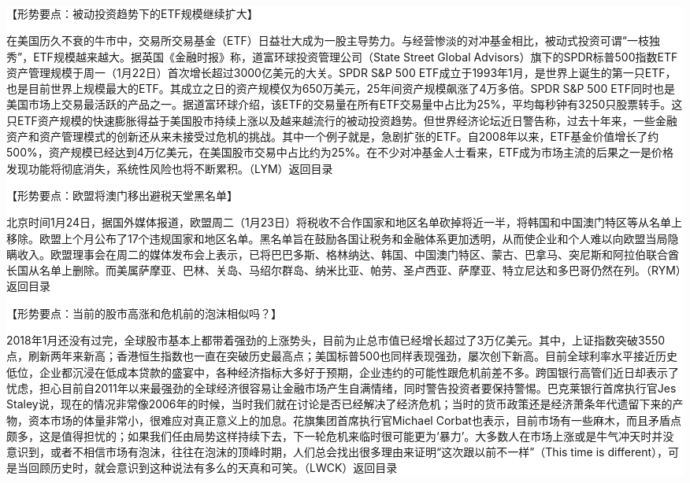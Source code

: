 
【形势要点：被动投资趋势下的ETF规模继续扩大】


在美国历久不衰的牛市中，交易所交易基金（ETF）日益壮大成为一股主导势力。与经营惨淡的对冲基金相比，被动式投资可谓“一枝独秀”，ETF规模越来越大。据英国《金融时报》称，道富环球投资管理公司（State Street Global Advisors）旗下的SPDR标普500指数ETF资产管理规模于周一（1月22日）首次增长超过3000亿美元的大关。SPDR S&P 500 ETF成立于1993年1月，是世界上诞生的第一只ETF，也是目前世界上规模最大的ETF。其成立之日的资产规模仅为650万美元，25年间资产规模飙涨了4万多倍。SPDR S&P 500 ETF同时也是美国市场上交易最活跃的产品之一。据道富环球介绍，该ETF的交易量在所有ETF交易量中占比为25%，平均每秒钟有3250只股票转手。这只ETF资产规模的快速膨胀得益于美国股市持续上涨以及越来越流行的被动投资趋势。但世界经济论坛近日警告称，过去十年来，一些金融资产和资产管理模式的创新还从来未接受过危机的挑战。其中一个例子就是，急剧扩张的ETF。自2008年以来，ETF基金价值增长了约500%，资产规模已经达到4万亿美元，在美国股市交易中占比约为25%。在不少对冲基金人士看来，ETF成为市场主流的后果之一是价格发现功能将彻底消失，系统性风险也将不断累积。（LYM）返回目录


【形势要点：欧盟将澳门移出避税天堂黑名单】


北京时间1月24日，据国外媒体报道，欧盟周二（1月23日）将税收不合作国家和地区名单砍掉将近一半，将韩国和中国澳门特区等从名单上移除。欧盟上个月公布了17个违规国家和地区名单。黑名单旨在鼓励各国让税务和金融体系更加透明，从而使企业和个人难以向欧盟当局隐瞒收入。欧盟理事会在周二的媒体发布会上表示，已将巴巴多斯、格林纳达、韩国、中国澳门特区、蒙古、巴拿马、突尼斯和阿拉伯联合酋长国从名单上删除。而美属萨摩亚、巴林、关岛、马绍尔群岛、纳米比亚、帕劳、圣卢西亚、萨摩亚、特立尼达和多巴哥仍然在列。（RYM）返回目录


【形势要点：当前的股市高涨和危机前的泡沫相似吗？】


2018年1月还没有过完，全球股市基本上都带着强劲的上涨势头，目前为止总市值已经增长超过了3万亿美元。其中，上证指数突破3550点，刷新两年来新高；香港恒生指数也一直在突破历史最高点；美国标普500也同样表现强劲，屡次创下新高。目前全球利率水平接近历史低位，企业都沉浸在低成本贷款的盛宴中，各种经济指标大多好于预期，企业违约的可能性跟危机前差不多。跨国银行高管们近日却表示了忧虑，担心目前自2011年以来最强劲的全球经济很容易让金融市场产生自满情绪，同时警告投资者要保持警惕。巴克莱银行首席执行官Jes Staley说，现在的情况非常像2006年的时候，当时我们就在讨论是否已经解决了经济危机；当时的货币政策还是经济萧条年代遗留下来的产物，资本市场的体量非常小，很难应对真正意义上的加息。花旗集团首席执行官Michael Corbat也表示，目前市场有一些麻木，而且矛盾点颇多，这是值得担忧的；如果我们任由局势这样持续下去，下一轮危机来临时很可能更为‘暴力’。大多数人在市场上涨或是牛气冲天时并没意识到，或者不相信市场有泡沫，往往在泡沫的顶峰时期，人们总会找出很多理由来证明“这次跟以前不一样”（This time is different），可是当回顾历史时，就会意识到这种说法有多么的天真和可笑。（LWCK）返回目录

